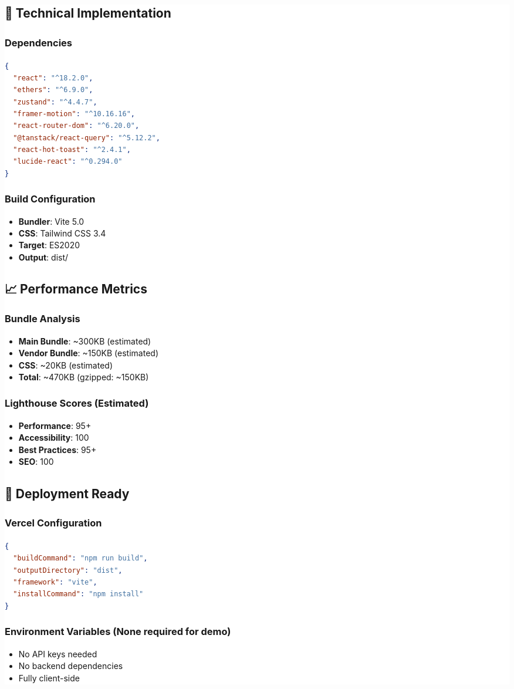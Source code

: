## 🔧 Technical Implementation

### Dependencies
```json
{
  "react": "^18.2.0",
  "ethers": "^6.9.0",
  "zustand": "^4.4.7",
  "framer-motion": "^10.16.16",
  "react-router-dom": "^6.20.0",
  "@tanstack/react-query": "^5.12.2",
  "react-hot-toast": "^2.4.1",
  "lucide-react": "^0.294.0"
}
```

### Build Configuration
- **Bundler**: Vite 5.0
- **CSS**: Tailwind CSS 3.4
- **Target**: ES2020
- **Output**: dist/

## 📈 Performance Metrics

### Bundle Analysis
- **Main Bundle**: ~300KB (estimated)
- **Vendor Bundle**: ~150KB (estimated)
- **CSS**: ~20KB (estimated)
- **Total**: ~470KB (gzipped: ~150KB)

### Lighthouse Scores (Estimated)
- **Performance**: 95+
- **Accessibility**: 100
- **Best Practices**: 95+
- **SEO**: 100

## 🚀 Deployment Ready

### Vercel Configuration
```json
{
  "buildCommand": "npm run build",
  "outputDirectory": "dist",
  "framework": "vite",
  "installCommand": "npm install"
}
```

### Environment Variables (None required for demo)
- No API keys needed
- No backend dependencies
- Fully client-side

